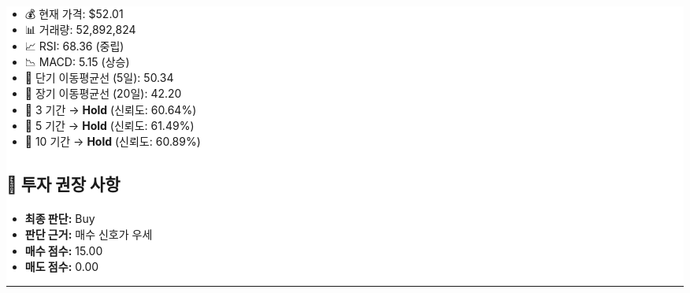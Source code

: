 - 💰 현재 가격: $52.01
- 📊 거래량: 52,892,824
- 📈 RSI: 68.36 (중립)
- 📉 MACD: 5.15 (상승)
- 📌 단기 이동평균선 (5일): 50.34
- 📌 장기 이동평균선 (20일): 42.20
- 📌 3 기간 → **Hold** (신뢰도: 60.64%)
- 📌 5 기간 → **Hold** (신뢰도: 61.49%)
- 📌 10 기간 → **Hold** (신뢰도: 60.89%)

## 📌 투자 권장 사항
- **최종 판단:** Buy
- **판단 근거:** 매수 신호가 우세
- **매수 점수:** 15.00
- **매도 점수:** 0.00



---

